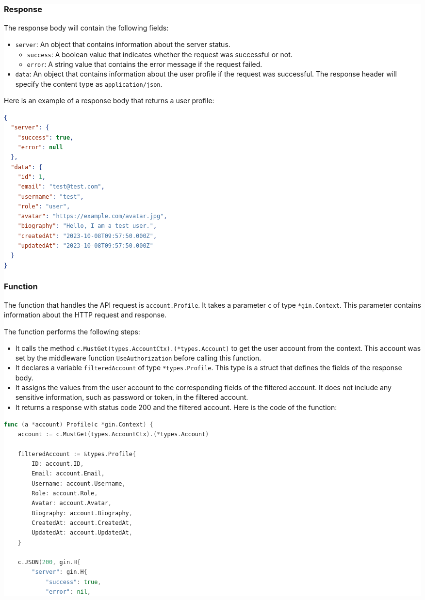 ### Response

The response body will contain the following fields:

- `server`: An object that contains information about the server status.
  - `success`: A boolean value that indicates whether the request was successful or not.
  - `error`: A string value that contains the error message if the request failed.
- `data`: An object that contains information about the user profile if the request was successful.
  The response header will specify the content type as `application/json`.

Here is an example of a response body that returns a user profile:

```json
{
  "server": {
    "success": true,
    "error": null
  },
  "data": {
    "id": 1,
    "email": "test@test.com",
    "username": "test",
    "role": "user",
    "avatar": "https://example.com/avatar.jpg",
    "biography": "Hello, I am a test user.",
    "createdAt": "2023-10-08T09:57:50.000Z",
    "updatedAt": "2023-10-08T09:57:50.000Z"
  }
}
```

### Function

The function that handles the API request is `account.Profile`. It takes a parameter `c` of type `*gin.Context`. This parameter contains information about the HTTP request and response.

The function performs the following steps:

- It calls the method `c.MustGet(types.AccountCtx).(*types.Account)` to get the user account from the context. This account was set by the middleware function `UseAuthorization` before calling this function.
- It declares a variable `filteredAccount` of type `*types.Profile`. This type is a struct that defines the fields of the response body.
- It assigns the values from the user account to the corresponding fields of the filtered account. It does not include any sensitive information, such as password or token, in the filtered account.
- It returns a response with status code 200 and the filtered account.
  Here is the code of the function:

```go
func (a *account) Profile(c *gin.Context) {
	account := c.MustGet(types.AccountCtx).(*types.Account)

	filteredAccount := &types.Profile{
		ID: account.ID,
		Email: account.Email,
		Username: account.Username,
		Role: account.Role,
		Avatar: account.Avatar,
		Biography: account.Biography,
		CreatedAt: account.CreatedAt,
		UpdatedAt: account.UpdatedAt,
	}

	c.JSON(200, gin.H{
		"server": gin.H{
			"success": true,
			"error": nil,
```